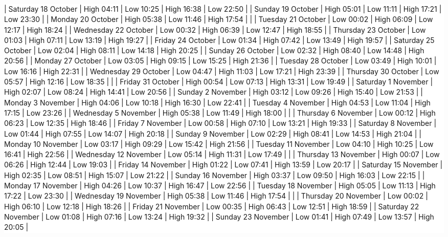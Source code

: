 | Saturday 18 October | High 04:11 | Low 10:25 | High 16:38 | Low 22:50 | 
| Sunday 19 October | High 05:01 | Low 11:11 | High 17:21 | Low 23:30 | 
| Monday 20 October | High 05:38 | Low 11:46 | High 17:54 |  | 
| Tuesday 21 October | Low 00:02 | High 06:09 | Low 12:17 | High 18:24 | 
| Wednesday 22 October | Low 00:32 | High 06:39 | Low 12:47 | High 18:55 | 
| Thursday 23 October | Low 01:03 | High 07:11 | Low 13:19 | High 19:27 | 
| Friday 24 October | Low 01:34 | High 07:42 | Low 13:49 | High 19:57 | 
| Saturday 25 October | Low 02:04 | High 08:11 | Low 14:18 | High 20:25 | 
| Sunday 26 October | Low 02:32 | High 08:40 | Low 14:48 | High 20:56 | 
| Monday 27 October | Low 03:05 | High 09:15 | Low 15:25 | High 21:36 | 
| Tuesday 28 October | Low 03:49 | High 10:01 | Low 16:16 | High 22:31 | 
| Wednesday 29 October | Low 04:47 | High 11:03 | Low 17:21 | High 23:39 | 
| Thursday 30 October | Low 05:57 | High 12:16 | Low 18:35 |  | 
| Friday 31 October | High 00:54 | Low 07:13 | High 13:31 | Low 19:49 | 
| Saturday 1 November | High 02:07 | Low 08:24 | High 14:41 | Low 20:56 | 
| Sunday 2 November | High 03:12 | Low 09:26 | High 15:40 | Low 21:53 | 
| Monday 3 November | High 04:06 | Low 10:18 | High 16:30 | Low 22:41 | 
| Tuesday 4 November | High 04:53 | Low 11:04 | High 17:15 | Low 23:26 | 
| Wednesday 5 November | High 05:38 | Low 11:49 | High 18:00 |  | 
| Thursday 6 November | Low 00:12 | High 06:23 | Low 12:35 | High 18:46 | 
| Friday 7 November | Low 00:58 | High 07:10 | Low 13:21 | High 19:33 | 
| Saturday 8 November | Low 01:44 | High 07:55 | Low 14:07 | High 20:18 | 
| Sunday 9 November | Low 02:29 | High 08:41 | Low 14:53 | High 21:04 | 
| Monday 10 November | Low 03:17 | High 09:29 | Low 15:42 | High 21:56 | 
| Tuesday 11 November | Low 04:10 | High 10:25 | Low 16:41 | High 22:56 | 
| Wednesday 12 November | Low 05:14 | High 11:31 | Low 17:49 |  | 
| Thursday 13 November | High 00:07 | Low 06:26 | High 12:44 | Low 19:03 | 
| Friday 14 November | High 01:22 | Low 07:41 | High 13:59 | Low 20:17 | 
| Saturday 15 November | High 02:35 | Low 08:51 | High 15:07 | Low 21:22 | 
| Sunday 16 November | High 03:37 | Low 09:50 | High 16:03 | Low 22:15 | 
| Monday 17 November | High 04:26 | Low 10:37 | High 16:47 | Low 22:56 | 
| Tuesday 18 November | High 05:05 | Low 11:13 | High 17:22 | Low 23:30 | 
| Wednesday 19 November | High 05:38 | Low 11:46 | High 17:54 |  | 
| Thursday 20 November | Low 00:02 | High 06:10 | Low 12:18 | High 18:26 | 
| Friday 21 November | Low 00:35 | High 06:43 | Low 12:51 | High 18:59 | 
| Saturday 22 November | Low 01:08 | High 07:16 | Low 13:24 | High 19:32 | 
| Sunday 23 November | Low 01:41 | High 07:49 | Low 13:57 | High 20:05 | 